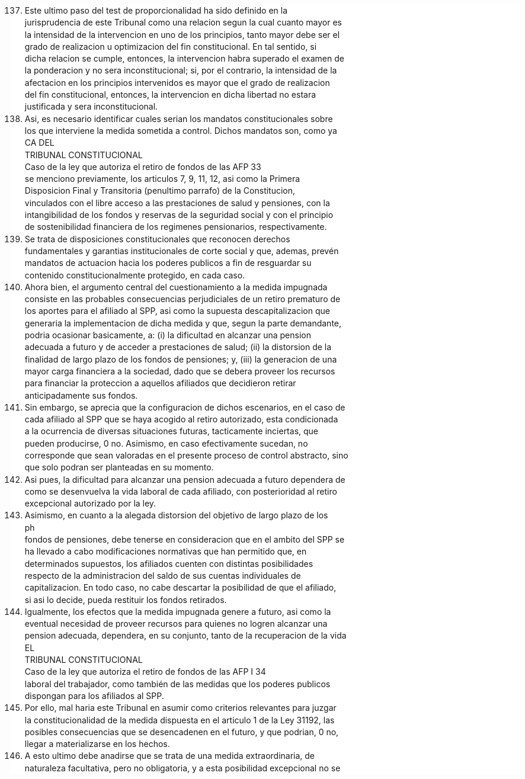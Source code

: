 137. Este ultimo paso del test de proporcionalidad ha sido definido en la  
jurisprudencia de este Tribunal como una relacion segun la cual cuanto mayor es  
la intensidad de la intervencion en uno de los principios, tanto mayor debe ser el  
grado de realizacion u optimizacion del fin constitucional. En tal sentido, si  
dicha relacion se cumple, entonces, la intervencion habra superado el examen de  
la ponderacion y no sera inconstitucional; si, por el contrario, la intensidad de la  
afectacion en los principios intervenidos es mayor que el grado de realizacion  
del fin constitucional, entonces, la intervencion en dicha libertad no estara  
justificada y sera inconstitucional.  
138. Asi, es necesario identificar cuales serian los mandatos constitucionales sobre  
los que interviene la medida sometida a control. Dichos mandatos son, como ya  
CA DEL  
TRIBUNAL CONSTITUCIONAL  
Caso de la ley que autoriza el retiro de fondos de las AFP 33  
se menciono previamente, los articulos 7, 9, 11, 12, asi como la Primera  
Disposicion Final y Transitoria (penultimo parrafo) de la Constitucion,  
vinculados con el libre acceso a las prestaciones de salud y pensiones, con la  
intangibilidad de los fondos y reservas de la seguridad social y con el principio  
de sostenibilidad financiera de los regimenes pensionarios, respectivamente.  
139. Se trata de disposiciones constitucionales que reconocen derechos  
fundamentales y garantias institucionales de corte social y que, ademas, prevén  
mandatos de actuacion hacia los poderes publicos a fin de resguardar su  
contenido constitucionalmente protegido, en cada caso.  
140. Ahora bien, el argumento central del cuestionamiento a la medida impugnada  
consiste en las probables consecuencias perjudiciales de un retiro prematuro de  
los aportes para el afiliado al SPP, asi como la supuesta descapitalizacion que  
generaria la implementacion de dicha medida y que, segun la parte demandante,  
podria ocasionar basicamente, a: (i) la dificultad en alcanzar una pension  
adecuada a futuro y de acceder a prestaciones de salud; (ii) la distorsion de la  
finalidad de largo plazo de los fondos de pensiones; y, (iii) la generacion de una  
mayor carga financiera a la sociedad, dado que se debera proveer los recursos  
para financiar la proteccion a aquellos afiliados que decidieron retirar  
anticipadamente sus fondos.  
141. Sin embargo, se aprecia que la configuracion de dichos escenarios, en el caso de  
cada afiliado al SPP que se haya acogido al retiro autorizado, esta condicionada  
a la ocurrencia de diversas situaciones futuras, tacticamente inciertas, que  
pueden producirse, 0 no. Asimismo, en caso efectivamente sucedan, no  
corresponde que sean valoradas en el presente proceso de control abstracto, sino  
que solo podran ser planteadas en su momento.  
142. Asi pues, la dificultad para alcanzar una pension adecuada a futuro dependera de  
como se desenvuelva la vida laboral de cada afiliado, con posterioridad al retiro  
excepcional autorizado por la ley.  
143. Asimismo, en cuanto a la alegada distorsion del objetivo de largo plazo de los  
ph  
fondos de pensiones, debe tenerse en consideracion que en el ambito del SPP se  
ha llevado a cabo modificaciones normativas que han permitido que, en  
determinados supuestos, los afiliados cuenten con distintas posibilidades  
respecto de la administracion del saldo de sus cuentas individuales de  
capitalizacion. En todo caso, no cabe descartar la posibilidad de que el afiliado,  
si asi lo decide, pueda restituir los fondos retirados.  
144. Igualmente, los efectos que la medida impugnada genere a futuro, asi como la  
eventual necesidad de proveer recursos para quienes no logren alcanzar una  
pension adecuada, dependera, en su conjunto, tanto de la recuperacion de la vida  
EL  
TRIBUNAL CONSTITUCIONAL  
Caso de la ley que autoriza el retiro de fondos de las AFP I 34  
laboral del trabajador, como también de las medidas que los poderes publicos  
dispongan para los afiliados al SPP.  
145. Por ello, mal haria este Tribunal en asumir como criterios relevantes para juzgar  
la constitucionalidad de la medida dispuesta en el articulo 1 de la Ley 31192, las  
posibles consecuencias que se desencadenen en el futuro, y que podrian, 0 no,  
llegar a materializarse en los hechos.  
146. A esto ultimo debe anadirse que se trata de una medida extraordinaria, de  
naturaleza facultativa, pero no obligatoria, y a esta posibilidad excepcional no se  